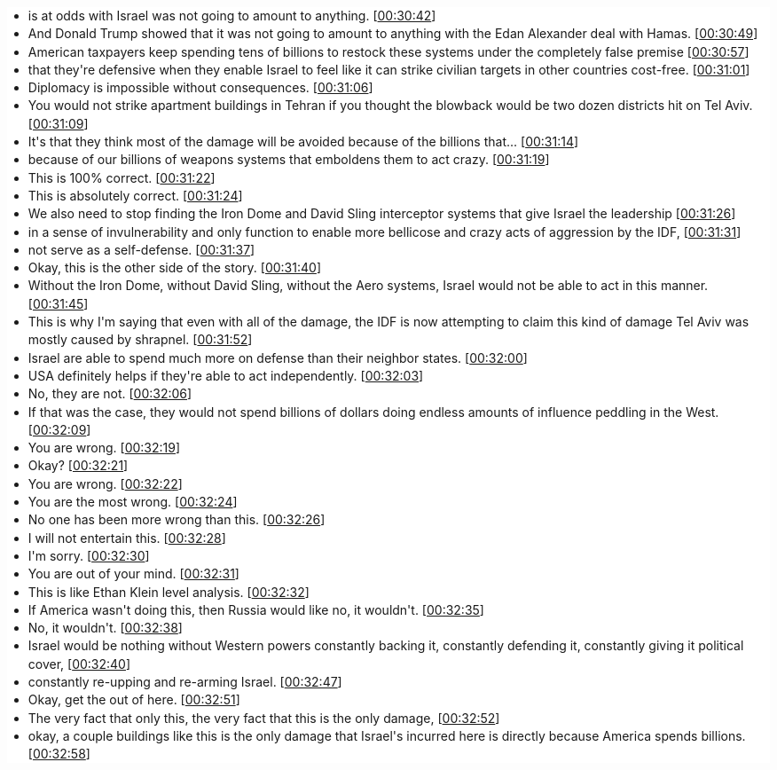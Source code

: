 *  is at odds with Israel was not going to amount to anything. [[00:30:42](https://www.youtube.com/watch?v=9YRNfVGYNwk&t=1842.3s)]
*  And Donald Trump showed that it was not going to amount to anything with the Edan Alexander deal with Hamas. [[00:30:49](https://www.youtube.com/watch?v=9YRNfVGYNwk&t=1849.2s)]
*  American taxpayers keep spending tens of billions to restock these systems under the completely false premise [[00:30:57](https://www.youtube.com/watch?v=9YRNfVGYNwk&t=1857.1s)]
*  that they're defensive when they enable Israel to feel like it can strike civilian targets in other countries cost-free. [[00:31:01](https://www.youtube.com/watch?v=9YRNfVGYNwk&t=1861.3s)]
*  Diplomacy is impossible without consequences. [[00:31:06](https://www.youtube.com/watch?v=9YRNfVGYNwk&t=1866.7s)]
*  You would not strike apartment buildings in Tehran if you thought the blowback would be two dozen districts hit on Tel Aviv. [[00:31:09](https://www.youtube.com/watch?v=9YRNfVGYNwk&t=1869.3s)]
*  It's that they think most of the damage will be avoided because of the billions that... [[00:31:14](https://www.youtube.com/watch?v=9YRNfVGYNwk&t=1874.9s)]
*  because of our billions of weapons systems that emboldens them to act crazy. [[00:31:19](https://www.youtube.com/watch?v=9YRNfVGYNwk&t=1879.1s)]
*  This is 100% correct. [[00:31:22](https://www.youtube.com/watch?v=9YRNfVGYNwk&t=1882.5s)]
*  This is absolutely correct. [[00:31:24](https://www.youtube.com/watch?v=9YRNfVGYNwk&t=1884.8s)]
*  We also need to stop finding the Iron Dome and David Sling interceptor systems that give Israel the leadership [[00:31:26](https://www.youtube.com/watch?v=9YRNfVGYNwk&t=1886.3s)]
*  in a sense of invulnerability and only function to enable more bellicose and crazy acts of aggression by the IDF, [[00:31:31](https://www.youtube.com/watch?v=9YRNfVGYNwk&t=1891.0s)]
*  not serve as a self-defense. [[00:31:37](https://www.youtube.com/watch?v=9YRNfVGYNwk&t=1897.8999999999999s)]
*  Okay, this is the other side of the story. [[00:31:40](https://www.youtube.com/watch?v=9YRNfVGYNwk&t=1900.3999999999999s)]
*  Without the Iron Dome, without David Sling, without the Aero systems, Israel would not be able to act in this manner. [[00:31:45](https://www.youtube.com/watch?v=9YRNfVGYNwk&t=1905.2s)]
*  This is why I'm saying that even with all of the damage, the IDF is now attempting to claim this kind of damage Tel Aviv was mostly caused by shrapnel. [[00:31:52](https://www.youtube.com/watch?v=9YRNfVGYNwk&t=1912.8999999999999s)]
*  Israel are able to spend much more on defense than their neighbor states. [[00:32:00](https://www.youtube.com/watch?v=9YRNfVGYNwk&t=1920.8999999999999s)]
*  USA definitely helps if they're able to act independently. [[00:32:03](https://www.youtube.com/watch?v=9YRNfVGYNwk&t=1923.3s)]
*  No, they are not. [[00:32:06](https://www.youtube.com/watch?v=9YRNfVGYNwk&t=1926.6s)]
*  If that was the case, they would not spend billions of dollars doing endless amounts of influence peddling in the West. [[00:32:09](https://www.youtube.com/watch?v=9YRNfVGYNwk&t=1929.3999999999999s)]
*  You are wrong. [[00:32:19](https://www.youtube.com/watch?v=9YRNfVGYNwk&t=1939.3s)]
*  Okay? [[00:32:21](https://www.youtube.com/watch?v=9YRNfVGYNwk&t=1941.2s)]
*  You are wrong. [[00:32:22](https://www.youtube.com/watch?v=9YRNfVGYNwk&t=1942.0s)]
*  You are the most wrong. [[00:32:24](https://www.youtube.com/watch?v=9YRNfVGYNwk&t=1944.8s)]
*  No one has been more wrong than this. [[00:32:26](https://www.youtube.com/watch?v=9YRNfVGYNwk&t=1946.5s)]
*  I will not entertain this. [[00:32:28](https://www.youtube.com/watch?v=9YRNfVGYNwk&t=1948.8s)]
*  I'm sorry. [[00:32:30](https://www.youtube.com/watch?v=9YRNfVGYNwk&t=1950.6s)]
*  You are out of your mind. [[00:32:31](https://www.youtube.com/watch?v=9YRNfVGYNwk&t=1951.6s)]
*  This is like Ethan Klein level analysis. [[00:32:32](https://www.youtube.com/watch?v=9YRNfVGYNwk&t=1952.7s)]
*  If America wasn't doing this, then Russia would like no, it wouldn't. [[00:32:35](https://www.youtube.com/watch?v=9YRNfVGYNwk&t=1955.4s)]
*  No, it wouldn't. [[00:32:38](https://www.youtube.com/watch?v=9YRNfVGYNwk&t=1958.4s)]
*  Israel would be nothing without Western powers constantly backing it, constantly defending it, constantly giving it political cover, [[00:32:40](https://www.youtube.com/watch?v=9YRNfVGYNwk&t=1960.1s)]
*  constantly re-upping and re-arming Israel. [[00:32:47](https://www.youtube.com/watch?v=9YRNfVGYNwk&t=1967.6s)]
*  Okay, get the out of here. [[00:32:51](https://www.youtube.com/watch?v=9YRNfVGYNwk&t=1971.1s)]
*  The very fact that only this, the very fact that this is the only damage, [[00:32:52](https://www.youtube.com/watch?v=9YRNfVGYNwk&t=1972.6s)]
*  okay, a couple buildings like this is the only damage that Israel's incurred here is directly because America spends billions. [[00:32:58](https://www.youtube.com/watch?v=9YRNfVGYNwk&t=1978.1999999999998s)]